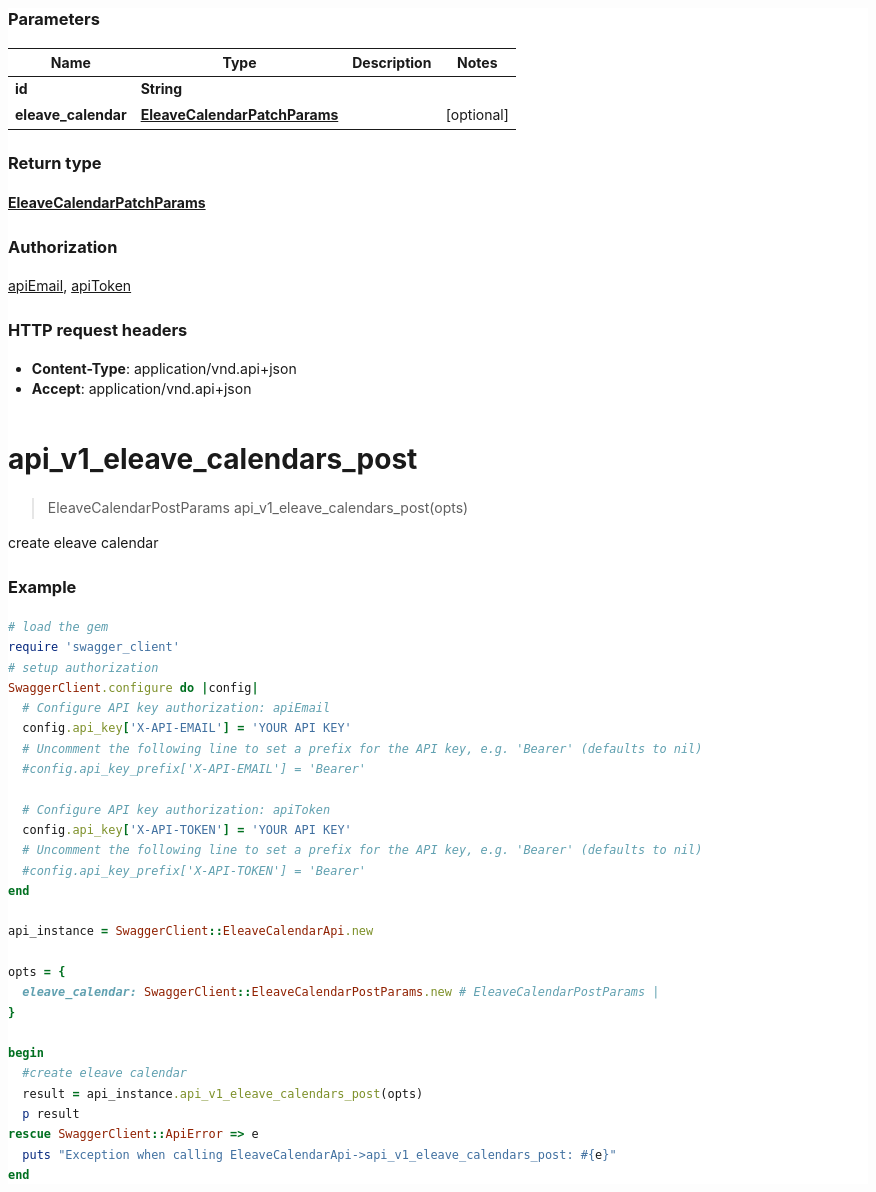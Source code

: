 ### Parameters

Name | Type | Description  | Notes
------------- | ------------- | ------------- | -------------
 **id** | **String**|  | 
 **eleave_calendar** | [**EleaveCalendarPatchParams**](EleaveCalendarPatchParams.md)|  | [optional] 

### Return type

[**EleaveCalendarPatchParams**](EleaveCalendarPatchParams.md)

### Authorization

[apiEmail](../README.md#apiEmail), [apiToken](../README.md#apiToken)

### HTTP request headers

 - **Content-Type**: application/vnd.api+json
 - **Accept**: application/vnd.api+json



# **api_v1_eleave_calendars_post**
> EleaveCalendarPostParams api_v1_eleave_calendars_post(opts)

create eleave calendar

### Example
```ruby
# load the gem
require 'swagger_client'
# setup authorization
SwaggerClient.configure do |config|
  # Configure API key authorization: apiEmail
  config.api_key['X-API-EMAIL'] = 'YOUR API KEY'
  # Uncomment the following line to set a prefix for the API key, e.g. 'Bearer' (defaults to nil)
  #config.api_key_prefix['X-API-EMAIL'] = 'Bearer'

  # Configure API key authorization: apiToken
  config.api_key['X-API-TOKEN'] = 'YOUR API KEY'
  # Uncomment the following line to set a prefix for the API key, e.g. 'Bearer' (defaults to nil)
  #config.api_key_prefix['X-API-TOKEN'] = 'Bearer'
end

api_instance = SwaggerClient::EleaveCalendarApi.new

opts = { 
  eleave_calendar: SwaggerClient::EleaveCalendarPostParams.new # EleaveCalendarPostParams | 
}

begin
  #create eleave calendar
  result = api_instance.api_v1_eleave_calendars_post(opts)
  p result
rescue SwaggerClient::ApiError => e
  puts "Exception when calling EleaveCalendarApi->api_v1_eleave_calendars_post: #{e}"
end
```
